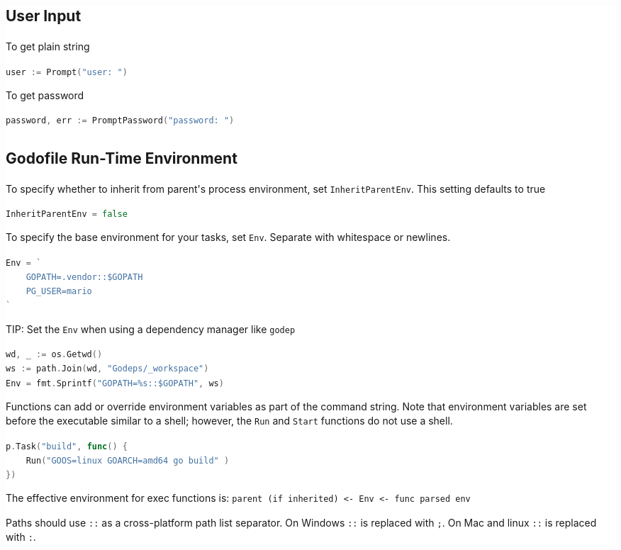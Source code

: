 ## User Input

To get plain string

```go
user := Prompt("user: ")
```

To get password

```go
password, err := PromptPassword("password: ")
```

## Godofile Run-Time Environment

To specify whether to inherit from parent's process environment,
set `InheritParentEnv`. This setting defaults to true

```go
InheritParentEnv = false
```

To specify the base environment for your tasks, set `Env`.
Separate with whitespace or newlines.

```go
Env = `
    GOPATH=.vendor::$GOPATH
    PG_USER=mario
`
```

TIP: Set the `Env` when using a dependency manager like `godep`

```go
wd, _ := os.Getwd()
ws := path.Join(wd, "Godeps/_workspace")
Env = fmt.Sprintf("GOPATH=%s::$GOPATH", ws)
```
Functions can add or override environment variables as part of the command string.
Note that environment variables are set before the executable similar to a shell;
however, the `Run` and `Start` functions do not use a shell.

```go
p.Task("build", func() {
    Run("GOOS=linux GOARCH=amd64 go build" )
})
```

The effective environment for exec functions is: `parent (if inherited) <- Env <- func parsed env`

Paths should use `::` as a cross-platform path list separator. On Windows `::` is replaced with `;`.
On Mac and linux `::` is replaced with `:`.
